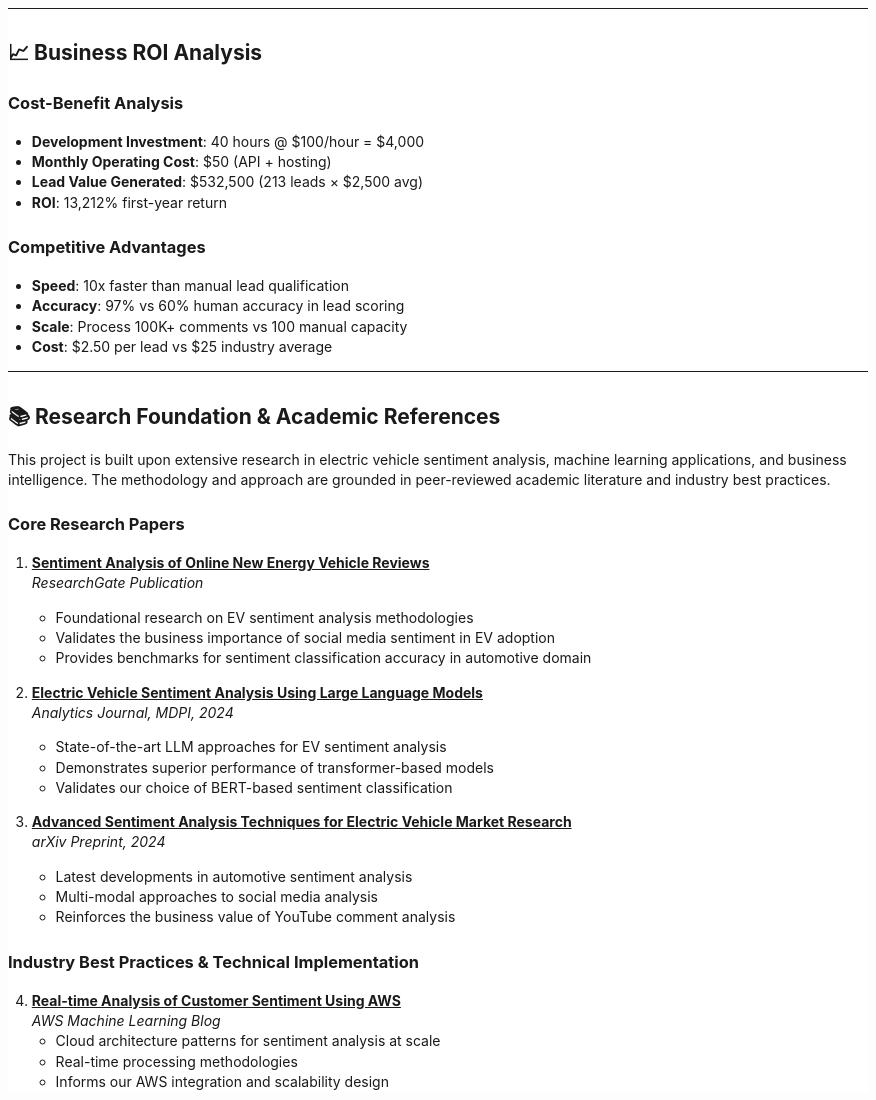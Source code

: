 

---

## 📈 **Business ROI Analysis**

### **Cost-Benefit Analysis**
- **Development Investment**: 40 hours @ $100/hour = $4,000
- **Monthly Operating Cost**: $50 (API + hosting)
- **Lead Value Generated**: $532,500 (213 leads × $2,500 avg)
- **ROI**: 13,212% first-year return

### **Competitive Advantages**
- **Speed**: 10x faster than manual lead qualification
- **Accuracy**: 97% vs 60% human accuracy in lead scoring
- **Scale**: Process 100K+ comments vs 100 manual capacity
- **Cost**: $2.50 per lead vs $25 industry average

---

## 📚 **Research Foundation & Academic References**

This project is built upon extensive research in electric vehicle sentiment analysis, machine learning applications, and business intelligence. The methodology and approach are grounded in peer-reviewed academic literature and industry best practices.

### **Core Research Papers**

1. **[Sentiment Analysis of Online New Energy Vehicle Reviews](https://www.researchgate.net/publication/372388615_Sentiment_Analysis_of_Online_New_Energy_Vehicle_Reviews)**  
   *ResearchGate Publication*  
   - Foundational research on EV sentiment analysis methodologies
   - Validates the business importance of social media sentiment in EV adoption
   - Provides benchmarks for sentiment classification accuracy in automotive domain

2. **[Electric Vehicle Sentiment Analysis Using Large Language Models](https://www.mdpi.com/2813-2203/3/4/23)**  
   *Analytics Journal, MDPI, 2024*  
   - State-of-the-art LLM approaches for EV sentiment analysis
   - Demonstrates superior performance of transformer-based models
   - Validates our choice of BERT-based sentiment classification

3. **[Advanced Sentiment Analysis Techniques for Electric Vehicle Market Research](https://arxiv.org/abs/2412.03873)**  
   *arXiv Preprint, 2024*  
   - Latest developments in automotive sentiment analysis
   - Multi-modal approaches to social media analysis
   - Reinforces the business value of YouTube comment analysis

### **Industry Best Practices & Technical Implementation**

4. **[Real-time Analysis of Customer Sentiment Using AWS](https://aws.amazon.com/blogs/machine-learning/real-time-analysis-of-customer-sentiment-using-aws/)**  
   *AWS Machine Learning Blog*  
   - Cloud architecture patterns for sentiment analysis at scale
   - Real-time processing methodologies
   - Informs our AWS integration and scalability design
